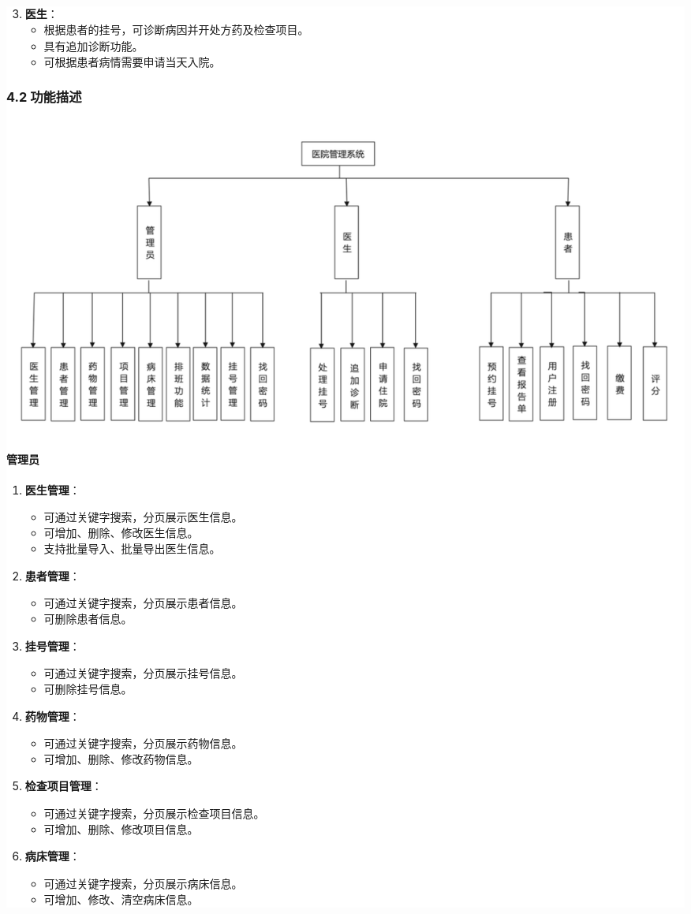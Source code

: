 3. **医生**：
   - 根据患者的挂号，可诊断病因并开处方药及检查项目。
   - 具有追加诊断功能。
   - 可根据患者病情需要申请当天入院。

### 4.2 功能描述
![Alt Text](img/软件需求分析报告7217.png)

#### 管理员

1. **医生管理**：
   - 可通过关键字搜索，分页展示医生信息。
   - 可增加、删除、修改医生信息。
   - 支持批量导入、批量导出医生信息。

2. **患者管理**：
   - 可通过关键字搜索，分页展示患者信息。
   - 可删除患者信息。

3. **挂号管理**：
   - 可通过关键字搜索，分页展示挂号信息。
   - 可删除挂号信息。

4. **药物管理**：
   - 可通过关键字搜索，分页展示药物信息。
   - 可增加、删除、修改药物信息。

5. **检查项目管理**：
   - 可通过关键字搜索，分页展示检查项目信息。
   - 可增加、删除、修改项目信息。

6. **病床管理**：
   - 可通过关键字搜索，分页展示病床信息。
   - 可增加、修改、清空病床信息。
